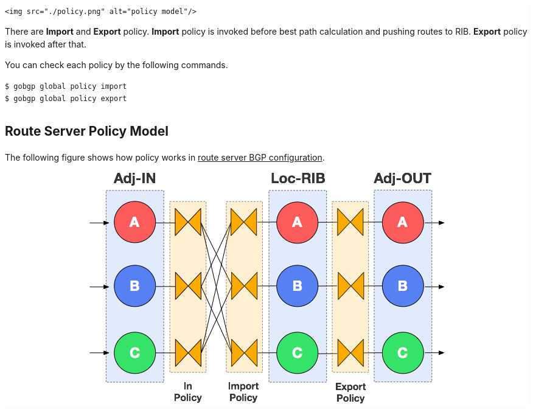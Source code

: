     <img src="./policy.png" alt="policy model"/>
</p>

There are **Import** and **Export** policy. **Import** policy is invoked
before best path calculation and pushing routes to RIB.
**Export** policy is invoked after that.

You can check each policy by the following commands.

```shell
$ gobgp global policy import
$ gobgp global policy export
```

## <a name="rs-model"> Route Server Policy Model

The following figure shows how policy works in [route server BGP configuration](https://github.com/osrg/gobgp/blob/master/docs/sources/route-server.md).

<p align="center">
    <img src="./rs-policy.png" alt="Announcement processing model implemented by the route server"/>
</p>

